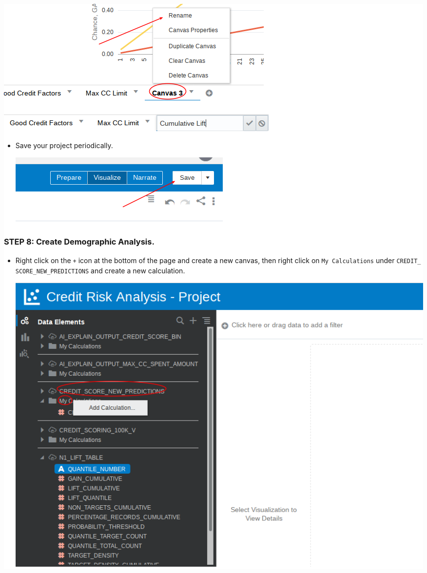   ![](./images/IL-4/072.png)

  ![](./images/IL-4/073.png)

- Save your project periodically.

  ![](./images/IL-4/074.png)

### **STEP 8: Create Demographic Analysis.**

- Right click on the `+` icon at the bottom of the page and create a new canvas, then right click on `My Calculations` under `CREDIT_SCORE_NEW_PREDICTIONS` and create a new calculation.

  ![](./images/IL-4/075.png)
